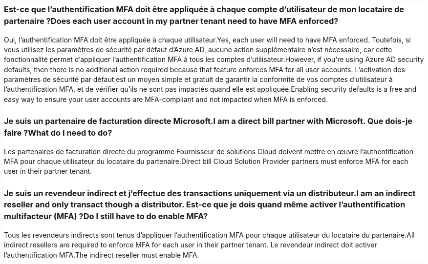 ### <a name="does-each-user-account-in-my-partner-tenant-need-to-have-mfa-enforced"></a><span data-ttu-id="f04d8-180">Est-ce que l’authentification MFA doit être appliquée à chaque compte d’utilisateur de mon locataire de partenaire ?</span><span class="sxs-lookup"><span data-stu-id="f04d8-180">Does each user account in my partner tenant need to have MFA enforced?</span></span>

<span data-ttu-id="f04d8-181">Oui, l’authentification MFA doit être appliquée à chaque utilisateur.</span><span class="sxs-lookup"><span data-stu-id="f04d8-181">Yes, each user will need to have MFA enforced.</span></span> <span data-ttu-id="f04d8-182">Toutefois, si vous utilisez les paramètres de sécurité par défaut d’Azure AD, aucune action supplémentaire n’est nécessaire, car cette fonctionnalité permet d’appliquer l’authentification MFA à tous les comptes d’utilisateur.</span><span class="sxs-lookup"><span data-stu-id="f04d8-182">However, if you're using Azure AD security defaults, then there is no additional action required because that feature enforces MFA for all user accounts.</span></span> <span data-ttu-id="f04d8-183">L’activation des paramètres de sécurité par défaut est un moyen simple et gratuit de garantir la conformité de vos comptes d’utilisateur à l’authentification MFA, et de vérifier qu’ils ne sont pas impactés quand elle est appliquée.</span><span class="sxs-lookup"><span data-stu-id="f04d8-183">Enabling security defaults is a free and easy way to ensure your user accounts are MFA-compliant and not impacted when MFA is enforced.</span></span>

### <a name="i-am-a-direct-bill-partner-with-microsoft-what-do-i-need-to-do"></a><span data-ttu-id="f04d8-184">Je suis un partenaire de facturation directe Microsoft.</span><span class="sxs-lookup"><span data-stu-id="f04d8-184">I am a direct bill partner with Microsoft.</span></span> <span data-ttu-id="f04d8-185">Que dois-je faire ?</span><span class="sxs-lookup"><span data-stu-id="f04d8-185">What do I need to do?</span></span>

<span data-ttu-id="f04d8-186">Les partenaires de facturation directe du programme Fournisseur de solutions Cloud doivent mettre en œuvre l’authentification MFA pour chaque utilisateur du locataire du partenaire.</span><span class="sxs-lookup"><span data-stu-id="f04d8-186">Direct bill Cloud Solution Provider partners must enforce MFA for each user in their partner tenant.</span></span>

### <a name="i-am-an-indirect-reseller-and-only-transact-though-a-distributor-do-i-still-have-to-do-enable-mfa"></a><span data-ttu-id="f04d8-187">Je suis un revendeur indirect et j’effectue des transactions uniquement via un distributeur.</span><span class="sxs-lookup"><span data-stu-id="f04d8-187">I am an indirect reseller and only transact though a distributor.</span></span> <span data-ttu-id="f04d8-188">Est-ce que je dois quand même activer l’authentification multifacteur (MFA) ?</span><span class="sxs-lookup"><span data-stu-id="f04d8-188">Do I still have to do enable MFA?</span></span>

<span data-ttu-id="f04d8-189">Tous les revendeurs indirects sont tenus d’appliquer l’authentification MFA pour chaque utilisateur du locataire du partenaire.</span><span class="sxs-lookup"><span data-stu-id="f04d8-189">All indirect resellers are required to enforce MFA for each user in their partner tenant.</span></span> <span data-ttu-id="f04d8-190">Le revendeur indirect doit activer l’authentification MFA.</span><span class="sxs-lookup"><span data-stu-id="f04d8-190">The indirect reseller must enable MFA.</span></span>
